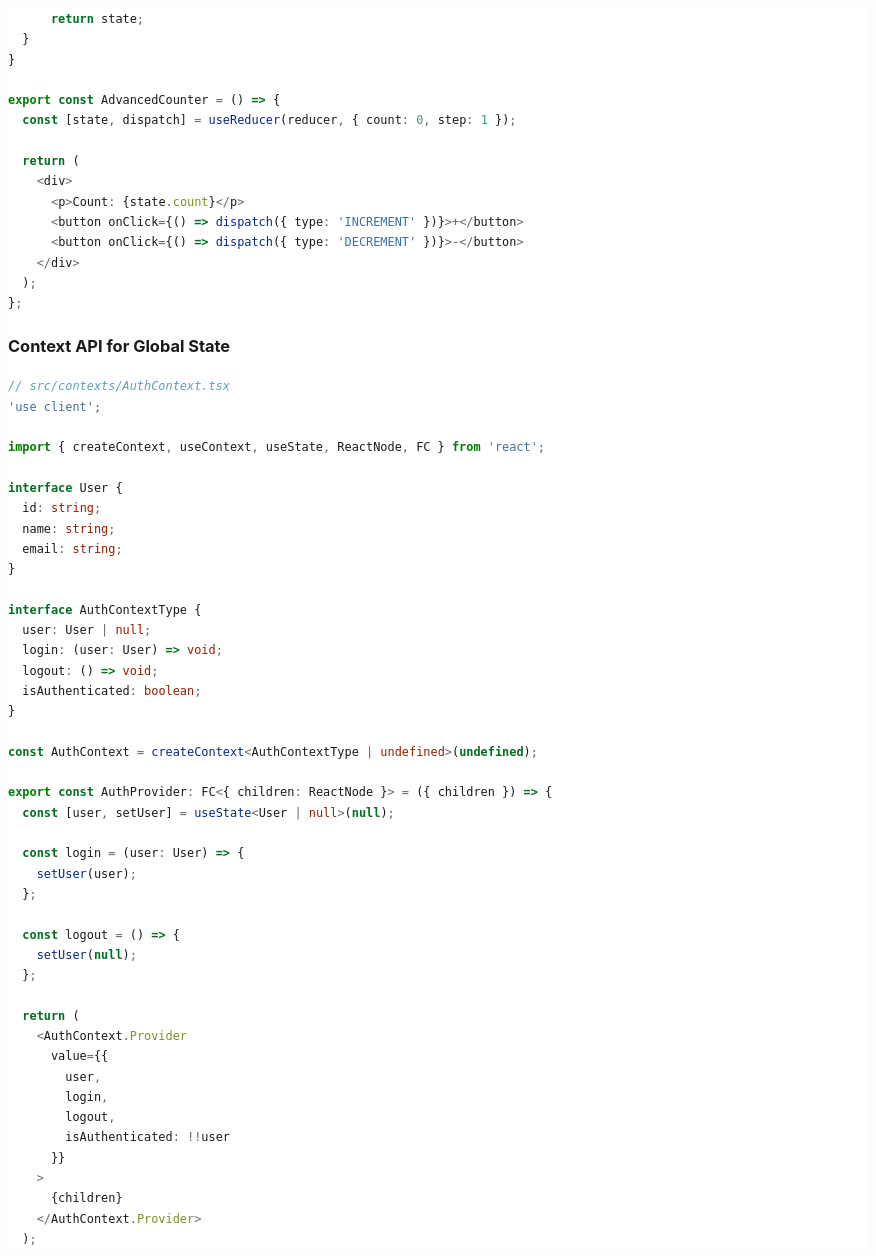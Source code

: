```typescript
      return state;
  }
}

export const AdvancedCounter = () => {
  const [state, dispatch] = useReducer(reducer, { count: 0, step: 1 });

  return (
    <div>
      <p>Count: {state.count}</p>
      <button onClick={() => dispatch({ type: 'INCREMENT' })}>+</button>
      <button onClick={() => dispatch({ type: 'DECREMENT' })}>-</button>
    </div>
  );
};
```

### Context API for Global State

```typescript
// src/contexts/AuthContext.tsx
'use client';

import { createContext, useContext, useState, ReactNode, FC } from 'react';

interface User {
  id: string;
  name: string;
  email: string;
}

interface AuthContextType {
  user: User | null;
  login: (user: User) => void;
  logout: () => void;
  isAuthenticated: boolean;
}

const AuthContext = createContext<AuthContextType | undefined>(undefined);

export const AuthProvider: FC<{ children: ReactNode }> = ({ children }) => {
  const [user, setUser] = useState<User | null>(null);

  const login = (user: User) => {
    setUser(user);
  };

  const logout = () => {
    setUser(null);
  };

  return (
    <AuthContext.Provider 
      value={{ 
        user, 
        login, 
        logout, 
        isAuthenticated: !!user 
      }}
    >
      {children}
    </AuthContext.Provider>
  );
```